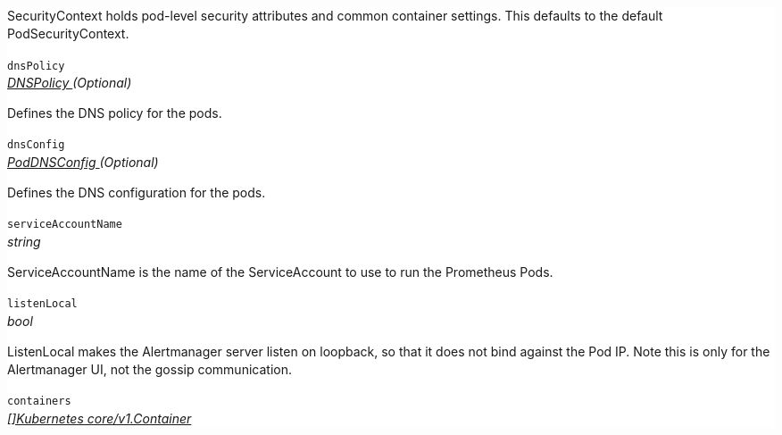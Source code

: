 <td>
<p>SecurityContext holds pod-level security attributes and common container settings.
This defaults to the default PodSecurityContext.</p>
</td>
</tr>
<tr>
<td>
<code>dnsPolicy</code><br/>
<em>
<a href="#monitoring.coreos.com/v1.DNSPolicy">
DNSPolicy
</a>
</em>
</td>
<td>
<em>(Optional)</em>
<p>Defines the DNS policy for the pods.</p>
</td>
</tr>
<tr>
<td>
<code>dnsConfig</code><br/>
<em>
<a href="#monitoring.coreos.com/v1.PodDNSConfig">
PodDNSConfig
</a>
</em>
</td>
<td>
<em>(Optional)</em>
<p>Defines the DNS configuration for the pods.</p>
</td>
</tr>
<tr>
<td>
<code>serviceAccountName</code><br/>
<em>
string
</em>
</td>
<td>
<p>ServiceAccountName is the name of the ServiceAccount to use to run the
Prometheus Pods.</p>
</td>
</tr>
<tr>
<td>
<code>listenLocal</code><br/>
<em>
bool
</em>
</td>
<td>
<p>ListenLocal makes the Alertmanager server listen on loopback, so that it
does not bind against the Pod IP. Note this is only for the Alertmanager
UI, not the gossip communication.</p>
</td>
</tr>
<tr>
<td>
<code>containers</code><br/>
<em>
<a href="https://kubernetes.io/docs/reference/generated/kubernetes-api/v1.31/#container-v1-core">
[]Kubernetes core/v1.Container